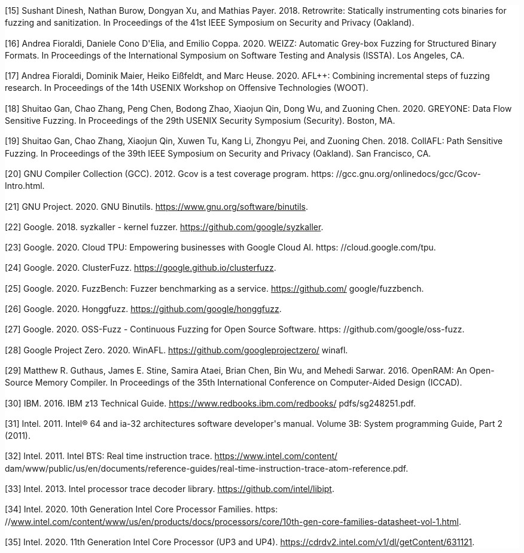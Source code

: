 [15] Sushant Dinesh, Nathan Burow, Dongyan Xu, and Mathias Payer. 2018. Retrowrite: Statically instrumenting cots binaries for fuzzing and sanitization. In Proceedings of the 41st IEEE Symposium on Security and Privacy (Oakland).

[16] Andrea Fioraldi, Daniele Cono D'Elia, and Emilio Coppa. 2020. WEIZZ: Automatic Grey-box Fuzzing for Structured Binary Formats. In Proceedings of the International Symposium on Software Testing and Analysis (ISSTA). Los Angeles, CA.

[17] Andrea Fioraldi, Dominik Maier, Heiko Eißfeldt, and Marc Heuse. 2020. AFL++: Combining incremental steps of fuzzing research. In Proceedings of the 14th USENIX Workshop on Offensive Technologies (WOOT).

[18] Shuitao Gan, Chao Zhang, Peng Chen, Bodong Zhao, Xiaojun Qin, Dong Wu, and Zuoning Chen. 2020. GREYONE: Data Flow Sensitive Fuzzing. In Proceedings of the 29th USENIX Security Symposium (Security). Boston, MA.

[19] Shuitao Gan, Chao Zhang, Xiaojun Qin, Xuwen Tu, Kang Li, Zhongyu Pei, and Zuoning Chen. 2018. CollAFL: Path Sensitive Fuzzing. In Proceedings of the 39th IEEE Symposium on Security and Privacy (Oakland). San Francisco, CA.

[20] GNU Compiler Collection (GCC). 2012. Gcov is a test coverage program. https: //gcc.gnu.org/onlinedocs/gcc/Gcov-Intro.html.

[21] GNU Project. 2020. GNU Binutils. https://www.gnu.org/software/binutils.

[22] Google. 2018. syzkaller - kernel fuzzer. https://github.com/google/syzkaller.

[23] Google. 2020. Cloud TPU: Empowering businesses with Google Cloud AI. https: //cloud.google.com/tpu.

[24] Google. 2020. ClusterFuzz. https://google.github.io/clusterfuzz.

[25] Google. 2020. FuzzBench: Fuzzer benchmarking as a service. https://github.com/ google/fuzzbench.

[26] Google. 2020. Honggfuzz. https://github.com/google/honggfuzz.

[27] Google. 2020. OSS-Fuzz - Continuous Fuzzing for Open Source Software. https: //github.com/google/oss-fuzz.

[28] Google Project Zero. 2020. WinAFL. https://github.com/googleprojectzero/ winafl.

[29] Matthew R. Guthaus, James E. Stine, Samira Ataei, Brian Chen, Bin Wu, and Mehedi Sarwar. 2016. OpenRAM: An Open-Source Memory Compiler. In Proceedings of the 35th International Conference on Computer-Aided Design (ICCAD).

[30] IBM. 2016. IBM z13 Technical Guide. https://www.redbooks.ibm.com/redbooks/ pdfs/sg248251.pdf.

[31] Intel. 2011. Intel® 64 and ia-32 architectures software developer's manual. Volume 3B: System programming Guide, Part 2 (2011).

[32] Intel. 2011. Intel BTS: Real time instruction trace. https://www.intel.com/content/ dam/www/public/us/en/documents/reference-guides/real-time-instruction-trace-atom-reference.pdf.

[33] Intel. 2013. Intel processor trace decoder library. https://github.com/intel/libipt.

[34] Intel. 2020. 10th Generation Intel Core Processor Families. https: //www.intel.com/content/www/us/en/products/docs/processors/core/10th-gen-core-families-datasheet-vol-1.html.

[35] Intel. 2020. 11th Generation Intel Core Processor (UP3 and UP4). https://cdrdv2.intel.com/v1/dl/getContent/631121.
